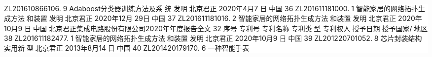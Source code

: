 ZL201610866106.
9
Adaboost分类器训练方法及系
统
发明
北京君正
2020年4月7
日
中国
36
ZL201611181000.
1
智能家居的网络拓扑生成方法
和装置
发明
北京君正
2020年12月
29日
中国
37
ZL201611181016.
2
智能家居的网络拓扑生成方法
和装置
发明
北京君正
2020年10月9
日
中国
北京君正集成电路股份有限公司2020年年度报告全文
32
序号
专利号
专利名称
专利类
型
专利权人
授予日期
授予国家/
地区
38
ZL201611182477.
1
智能家居的网络拓扑生成方法
和装置
发明
北京君正
2020年10月9
日
中国
39
ZL201220701052.
8
芯片封装结构
实用新
型
北京君正
2013年8月14
日
中国
40
ZL201420179170.
6
一种智能手表